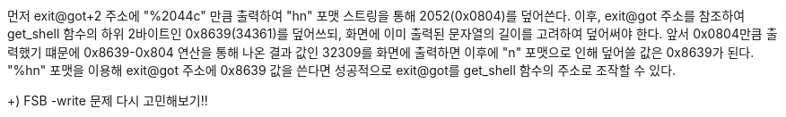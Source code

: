 먼저 exit@got+2 주소에 "%2044c" 만큼 출력하여 "hn" 포맷 스트링을 통해 2052(0x0804)를 덮어쓴다.
이후, exit@got 주소를 참조하여 get_shell 함수의 하위 2바이트인 0x8639(34361)를 덮어쓰되, 화면에 이미 출력된 문자열의 길이를 고려하여 덮어써야 한다. 
앞서 0x0804만큼 출력했기 떄문에 0x8639-0x804 연산을 통해 나온 결과 값인 32309를 화면에 출력하면 이후에 "n" 포맷으로 인해 덮어쓸 값은 0x8639가 된다.
"%hn" 포맷을 이용해 exit@got 주소에 0x8639 값을 쓴다면 성공적으로 exit@got를 get_shell 함수의 주소로 조작할 수 있다.

+) FSB -write 문제 다시 고민해보기!!

































